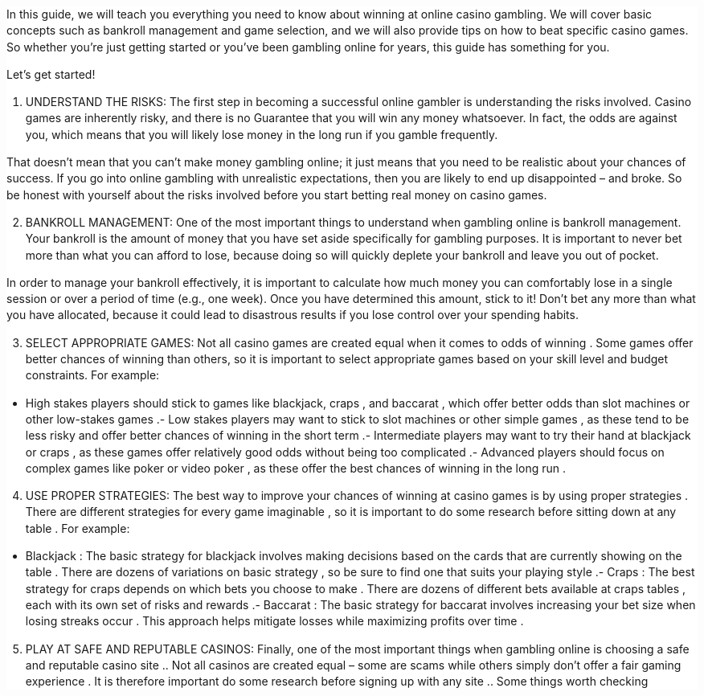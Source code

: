 In this guide, we will teach you everything you need to know about winning at online casino gambling. We will cover basic concepts such as bankroll management and game selection, and we will also provide tips on how to beat specific casino games. So whether you’re just getting started or you’ve been gambling online for years, this guide has something for you.

Let’s get started!



1) UNDERSTAND THE RISKS: The first step in becoming a successful online gambler is understanding the risks involved. Casino games are inherently risky, and there is no Guarantee that you will win any money whatsoever. In fact, the odds are against you, which means that you will likely lose money in the long run if you gamble frequently.

That doesn’t mean that you can’t make money gambling online; it just means that you need to be realistic about your chances of success. If you go into online gambling with unrealistic expectations, then you are likely to end up disappointed – and broke. So be honest with yourself about the risks involved before you start betting real money on casino games.

2) BANKROLL MANAGEMENT: One of the most important things to understand when gambling online is bankroll management. Your bankroll is the amount of money that you have set aside specifically for gambling purposes. It is important to never bet more than what you can afford to lose, because doing so will quickly deplete your bankroll and leave you out of pocket.

In order to manage your bankroll effectively, it is important to calculate how much money you can comfortably lose in a single session or over a period of time (e.g., one week). Once you have determined this amount, stick to it! Don’t bet any more than what you have allocated, because it could lead to disastrous results if you lose control over your spending habits.

3) SELECT APPROPRIATE GAMES: Not all casino games are created equal when it comes to odds of winning . Some games offer better chances of winning than others, so it is important to select appropriate games based on your skill level and budget constraints. For example:
- High stakes players should stick to games like blackjack, craps , and baccarat , which offer better odds than slot machines or other low-stakes games .- Low stakes players may want to stick to slot machines or other simple games , as these tend to be less risky and offer better chances of winning in the short term .- Intermediate players may want to try their hand at blackjack or craps , as these games offer relatively good odds without being too complicated .- Advanced players should focus on complex games like poker or video poker , as these offer the best chances of winning in the long run .

4) USE PROPER STRATEGIES: The best way to improve your chances of winning at casino games is by using proper strategies . There are different strategies for every game imaginable , so it is important to do some research before sitting down at any table . For example: 

- Blackjack : The basic strategy for blackjack involves making decisions based on the cards that are currently showing on the table . There are dozens of variations on basic strategy , so be sure to find one that suits your playing style .- Craps : The best strategy for craps depends on which bets you choose to make . There are dozens of different bets available at craps tables , each with its own set of risks and rewards .- Baccarat : The basic strategy for baccarat involves increasing your bet size when losing streaks occur . This approach helps mitigate losses while maximizing profits over time .

5) PLAY AT SAFE AND REPUTABLE CASINOS: Finally, one of the most important things when gambling online is choosing a safe and reputable casino site .. Not all casinos are created equal – some are scams while others simply don’t offer a fair gaming experience . It is therefore important do some research before signing up with any site .. Some things worth checking
